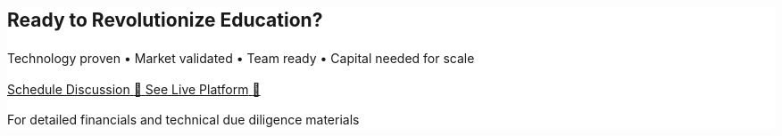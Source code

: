 <section class="call-to-action-pitch">
  <div class="container">
    <div class="cta-content">
      <h2>Ready to Revolutionize Education?</h2>
      <p>Technology proven • Market validated • Team ready • Capital needed for scale</p>
      <div class="cta-buttons">
        <a href="/contact/" class="btn-modern btn-primary">
          <span class="btn-text">Schedule Discussion</span>
          <span class="btn-icon">💼</span>
        </a>
        <a href="/demo/" class="btn-modern btn-secondary">
          <span class="btn-text">See Live Platform</span>
          <span class="btn-icon">🚀</span>
        </a>
      </div>
      <div class="contact-info">
        <p>For detailed financials and technical due diligence materials</p>
      </div>
    </div>
  </div>
</section>

<style>
.pitch-hero {
  background: linear-gradient(135deg, #667eea 0%, #764ba2 100%);
  padding: 8rem 0 4rem;
  color: white;
  text-align: center;
}

.pitch-grid {
  display: grid;
  grid-template-columns: repeat(auto-fit, minmax(350px, 1fr));
  gap: 2rem;
  margin-top: 4rem;
}

.pitch-card {
  background: white;
  border-radius: 20px;
  padding: 2.5rem;
  box-shadow: 0 15px 40px rgba(0, 0, 0, 0.1);
  position: relative;
  transition: transform 0.3s ease;
}

.pitch-card:hover {
  transform: translateY(-10px);
}

.pitch-number {
  position: absolute;
  top: -15px;
  left: 30px;
  width: 50px;
  height: 50px;
  background: var(--gradient-primary);
  color: white;
  border-radius: 50%;
  display: flex;
  align-items: center;
  justify-content: center;
  font-weight: bold;
  font-size: 1.2rem;
}

